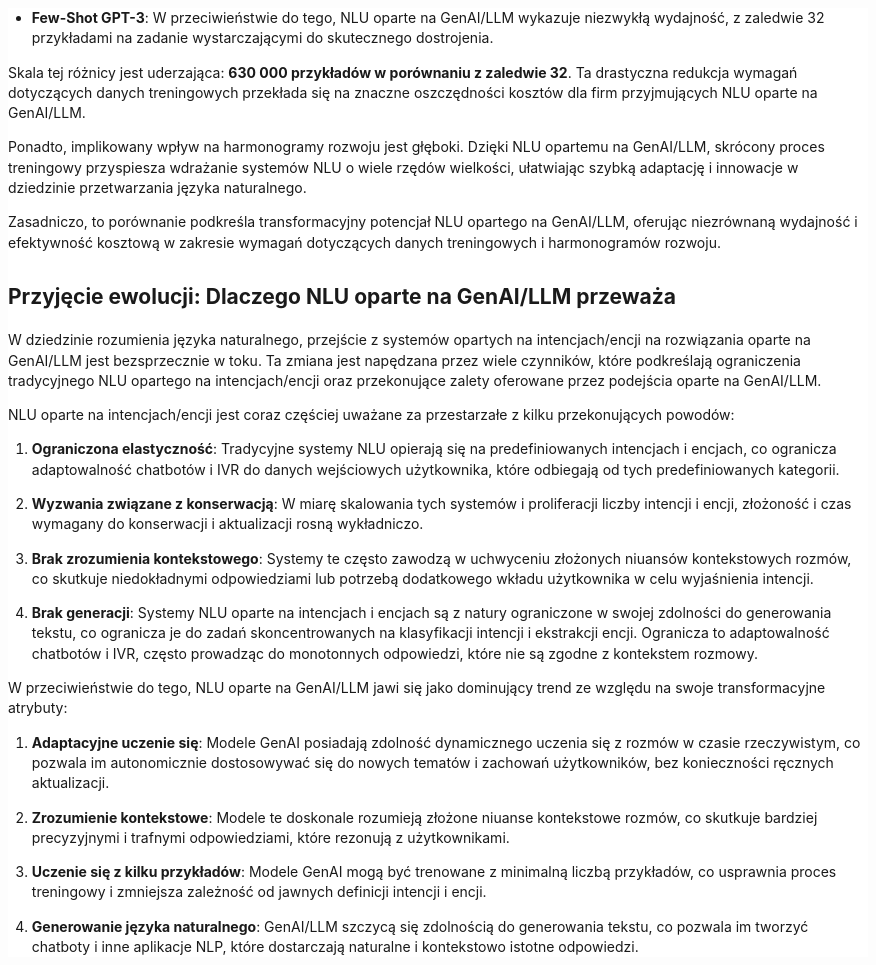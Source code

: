 - **Few-Shot GPT-3**: W przeciwieństwie do tego, NLU oparte na GenAI/LLM wykazuje niezwykłą wydajność, z zaledwie 32 przykładami na zadanie wystarczającymi do skutecznego dostrojenia.

Skala tej różnicy jest uderzająca: **630 000 przykładów w porównaniu z zaledwie 32**. Ta drastyczna redukcja wymagań dotyczących danych treningowych przekłada się na znaczne oszczędności kosztów dla firm przyjmujących NLU oparte na GenAI/LLM.

Ponadto, implikowany wpływ na harmonogramy rozwoju jest głęboki. Dzięki NLU opartemu na GenAI/LLM, skrócony proces treningowy przyspiesza wdrażanie systemów NLU o wiele rzędów wielkości, ułatwiając szybką adaptację i innowacje w dziedzinie przetwarzania języka naturalnego.

Zasadniczo, to porównanie podkreśla transformacyjny potencjał NLU opartego na GenAI/LLM, oferując niezrównaną wydajność i efektywność kosztową w zakresie wymagań dotyczących danych treningowych i harmonogramów rozwoju.

## Przyjęcie ewolucji: Dlaczego NLU oparte na GenAI/LLM przeważa


W dziedzinie rozumienia języka naturalnego, przejście z systemów opartych na intencjach/encji na rozwiązania oparte na GenAI/LLM jest bezsprzecznie w toku. Ta zmiana jest napędzana przez wiele czynników, które podkreślają ograniczenia tradycyjnego NLU opartego na intencjach/encji oraz przekonujące zalety oferowane przez podejścia oparte na GenAI/LLM.

NLU oparte na intencjach/encji jest coraz częściej uważane za przestarzałe z kilku przekonujących powodów:

1. **Ograniczona elastyczność**: Tradycyjne systemy NLU opierają się na predefiniowanych intencjach i encjach, co ogranicza adaptowalność chatbotów i IVR do danych wejściowych użytkownika, które odbiegają od tych predefiniowanych kategorii.

2. **Wyzwania związane z konserwacją**: W miarę skalowania tych systemów i proliferacji liczby intencji i encji, złożoność i czas wymagany do konserwacji i aktualizacji rosną wykładniczo.

3. **Brak zrozumienia kontekstowego**: Systemy te często zawodzą w uchwyceniu złożonych niuansów kontekstowych rozmów, co skutkuje niedokładnymi odpowiedziami lub potrzebą dodatkowego wkładu użytkownika w celu wyjaśnienia intencji.

4. **Brak generacji**: Systemy NLU oparte na intencjach i encjach są z natury ograniczone w swojej zdolności do generowania tekstu, co ogranicza je do zadań skoncentrowanych na klasyfikacji intencji i ekstrakcji encji. Ogranicza to adaptowalność chatbotów i IVR, często prowadząc do monotonnych odpowiedzi, które nie są zgodne z kontekstem rozmowy.

W przeciwieństwie do tego, NLU oparte na GenAI/LLM jawi się jako dominujący trend ze względu na swoje transformacyjne atrybuty:

1. **Adaptacyjne uczenie się**: Modele GenAI posiadają zdolność dynamicznego uczenia się z rozmów w czasie rzeczywistym, co pozwala im autonomicznie dostosowywać się do nowych tematów i zachowań użytkowników, bez konieczności ręcznych aktualizacji.

2. **Zrozumienie kontekstowe**: Modele te doskonale rozumieją złożone niuanse kontekstowe rozmów, co skutkuje bardziej precyzyjnymi i trafnymi odpowiedziami, które rezonują z użytkownikami.

3. **Uczenie się z kilku przykładów**: Modele GenAI mogą być trenowane z minimalną liczbą przykładów, co usprawnia proces treningowy i zmniejsza zależność od jawnych definicji intencji i encji.

4. **Generowanie języka naturalnego**: GenAI/LLM szczycą się zdolnością do generowania tekstu, co pozwala im tworzyć chatboty i inne aplikacje NLP, które dostarczają naturalne i kontekstowo istotne odpowiedzi.
